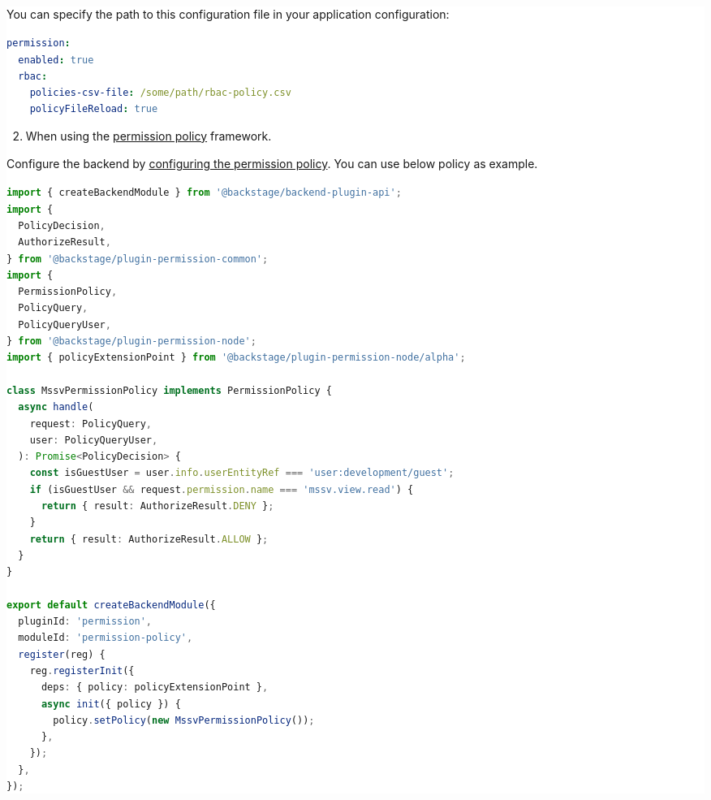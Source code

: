 You can specify the path to this configuration file in your application configuration:

```yaml
permission:
  enabled: true
  rbac:
    policies-csv-file: /some/path/rbac-policy.csv
    policyFileReload: true
```

2. When using the [permission policy](https://backstage.io/docs/permissions/writing-a-policy/) framework.

Configure the backend by [configuring the permission policy](https://github.com/backstage/backstage/blob/master/docs/permissions/getting-started.md#test-permission-policy). You can use below policy as example.

```typescript
import { createBackendModule } from '@backstage/backend-plugin-api';
import {
  PolicyDecision,
  AuthorizeResult,
} from '@backstage/plugin-permission-common';
import {
  PermissionPolicy,
  PolicyQuery,
  PolicyQueryUser,
} from '@backstage/plugin-permission-node';
import { policyExtensionPoint } from '@backstage/plugin-permission-node/alpha';

class MssvPermissionPolicy implements PermissionPolicy {
  async handle(
    request: PolicyQuery,
    user: PolicyQueryUser,
  ): Promise<PolicyDecision> {
    const isGuestUser = user.info.userEntityRef === 'user:development/guest';
    if (isGuestUser && request.permission.name === 'mssv.view.read') {
      return { result: AuthorizeResult.DENY };
    }
    return { result: AuthorizeResult.ALLOW };
  }
}

export default createBackendModule({
  pluginId: 'permission',
  moduleId: 'permission-policy',
  register(reg) {
    reg.registerInit({
      deps: { policy: policyExtensionPoint },
      async init({ policy }) {
        policy.setPolicy(new MssvPermissionPolicy());
      },
    });
  },
});
```
